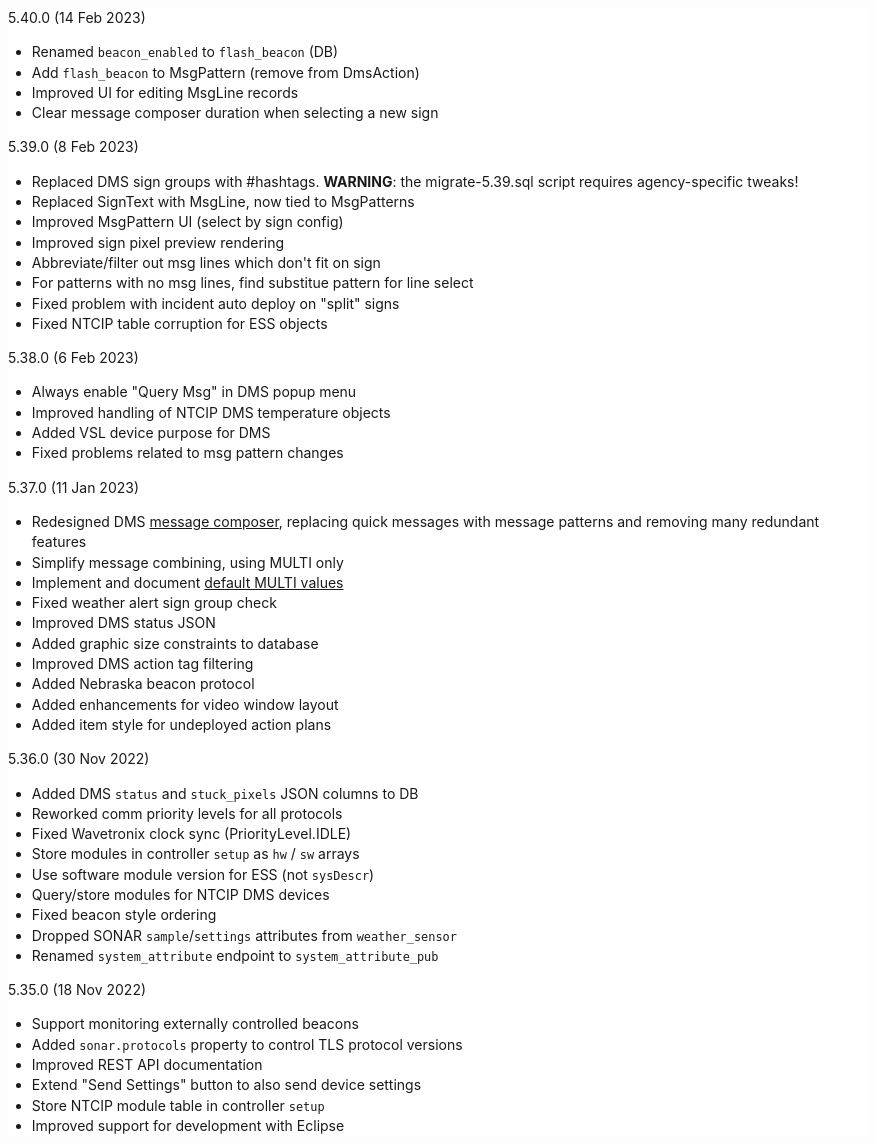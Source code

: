 5.40.0 (14 Feb 2023)
 - Renamed `beacon_enabled` to `flash_beacon` (DB)
 - Add `flash_beacon` to MsgPattern (remove from DmsAction)
 - Improved UI for editing MsgLine records
 - Clear message composer duration when selecting a new sign

5.39.0 (8 Feb 2023)
 - Replaced DMS sign groups with #hashtags.  **WARNING**: the
   migrate-5.39.sql script requires agency-specific tweaks!
 - Replaced SignText with MsgLine, now tied to MsgPatterns
 - Improved MsgPattern UI (select by sign config)
 - Improved sign pixel preview rendering
 - Abbreviate/filter out msg lines which don't fit on sign
 - For patterns with no msg lines, find substitue pattern for line select
 - Fixed problem with incident auto deploy on "split" signs
 - Fixed NTCIP table corruption for ESS objects

5.38.0 (6 Feb 2023)
 - Always enable "Query Msg" in DMS popup menu
 - Improved handling of NTCIP DMS temperature objects
 - Added VSL device purpose for DMS
 - Fixed problems related to msg pattern changes

5.37.0 (11 Jan 2023)
 - Redesigned DMS [message composer](composer.html), replacing quick messages
   with message patterns and removing many redundant features
 - Simplify message combining, using MULTI only
 - Implement and document [default MULTI values](multi.html#default-values)
 - Fixed weather alert sign group check
 - Improved DMS status JSON
 - Added graphic size constraints to database
 - Improved DMS action tag filtering
 - Added Nebraska beacon protocol
 - Added enhancements for video window layout
 - Added item style for undeployed action plans

5.36.0 (30 Nov 2022)
 - Added DMS `status` and `stuck_pixels` JSON columns to DB
 - Reworked comm priority levels for all protocols
 - Fixed Wavetronix clock sync (PriorityLevel.IDLE)
 - Store modules in controller `setup` as `hw` / `sw` arrays
 - Use software module version for ESS (not `sysDescr`)
 - Query/store modules for NTCIP DMS devices
 - Fixed beacon style ordering
 - Dropped SONAR `sample`/`settings` attributes from `weather_sensor`
 - Renamed `system_attribute` endpoint to `system_attribute_pub`

5.35.0 (18 Nov 2022)
 - Support monitoring externally controlled beacons
 - Added `sonar.protocols` property to control TLS protocol versions
 - Improved REST API documentation
 - Extend "Send Settings" button to also send device settings
 - Store NTCIP module table in controller `setup`
 - Improved support for development with Eclipse
